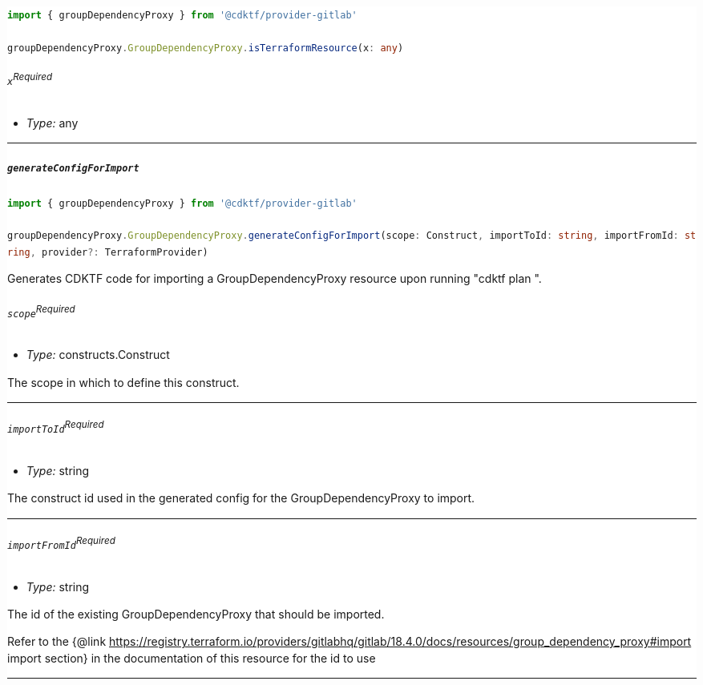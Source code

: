 ```typescript
import { groupDependencyProxy } from '@cdktf/provider-gitlab'

groupDependencyProxy.GroupDependencyProxy.isTerraformResource(x: any)
```

###### `x`<sup>Required</sup> <a name="x" id="@cdktf/provider-gitlab.groupDependencyProxy.GroupDependencyProxy.isTerraformResource.parameter.x"></a>

- *Type:* any

---

##### `generateConfigForImport` <a name="generateConfigForImport" id="@cdktf/provider-gitlab.groupDependencyProxy.GroupDependencyProxy.generateConfigForImport"></a>

```typescript
import { groupDependencyProxy } from '@cdktf/provider-gitlab'

groupDependencyProxy.GroupDependencyProxy.generateConfigForImport(scope: Construct, importToId: string, importFromId: string, provider?: TerraformProvider)
```

Generates CDKTF code for importing a GroupDependencyProxy resource upon running "cdktf plan <stack-name>".

###### `scope`<sup>Required</sup> <a name="scope" id="@cdktf/provider-gitlab.groupDependencyProxy.GroupDependencyProxy.generateConfigForImport.parameter.scope"></a>

- *Type:* constructs.Construct

The scope in which to define this construct.

---

###### `importToId`<sup>Required</sup> <a name="importToId" id="@cdktf/provider-gitlab.groupDependencyProxy.GroupDependencyProxy.generateConfigForImport.parameter.importToId"></a>

- *Type:* string

The construct id used in the generated config for the GroupDependencyProxy to import.

---

###### `importFromId`<sup>Required</sup> <a name="importFromId" id="@cdktf/provider-gitlab.groupDependencyProxy.GroupDependencyProxy.generateConfigForImport.parameter.importFromId"></a>

- *Type:* string

The id of the existing GroupDependencyProxy that should be imported.

Refer to the {@link https://registry.terraform.io/providers/gitlabhq/gitlab/18.4.0/docs/resources/group_dependency_proxy#import import section} in the documentation of this resource for the id to use

---